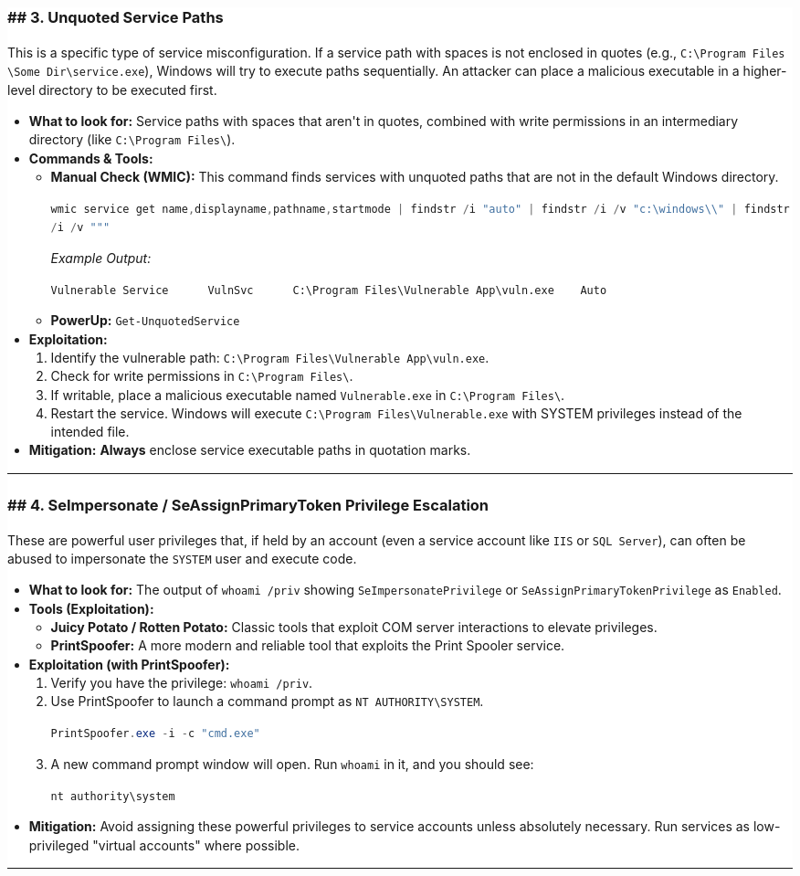 
### ## 3. Unquoted Service Paths

This is a specific type of service misconfiguration. If a service path with spaces is not enclosed in quotes (e.g., `C:\Program Files\Some Dir\service.exe`), Windows will try to execute paths sequentially. An attacker can place a malicious executable in a higher-level directory to be executed first.

* **What to look for:** Service paths with spaces that aren't in quotes, combined with write permissions in an intermediary directory (like `C:\Program Files\`).
* **Commands & Tools:**
    * **Manual Check (WMIC):** This command finds services with unquoted paths that are not in the default Windows directory.
        ```powershell
        wmic service get name,displayname,pathname,startmode | findstr /i "auto" | findstr /i /v "c:\windows\\" | findstr /i /v """
        ```
        *Example Output:*
        ```
        Vulnerable Service      VulnSvc      C:\Program Files\Vulnerable App\vuln.exe    Auto
        ```
    * **PowerUp:** `Get-UnquotedService`
* **Exploitation:**
    1.  Identify the vulnerable path: `C:\Program Files\Vulnerable App\vuln.exe`.
    2.  Check for write permissions in `C:\Program Files\`.
    3.  If writable, place a malicious executable named `Vulnerable.exe` in `C:\Program Files\`.
    4.  Restart the service. Windows will execute `C:\Program Files\Vulnerable.exe` with SYSTEM privileges instead of the intended file.
* **Mitigation:** **Always** enclose service executable paths in quotation marks.

---

### ## 4. SeImpersonate / SeAssignPrimaryToken Privilege Escalation

These are powerful user privileges that, if held by an account (even a service account like `IIS` or `SQL Server`), can often be abused to impersonate the `SYSTEM` user and execute code.

* **What to look for:** The output of `whoami /priv` showing `SeImpersonatePrivilege` or `SeAssignPrimaryTokenPrivilege` as `Enabled`.
* **Tools (Exploitation):**
    * **Juicy Potato / Rotten Potato:** Classic tools that exploit COM server interactions to elevate privileges.
    * **PrintSpoofer:** A more modern and reliable tool that exploits the Print Spooler service.
* **Exploitation (with PrintSpoofer):**
    1.  Verify you have the privilege: `whoami /priv`.
    2.  Use PrintSpoofer to launch a command prompt as `NT AUTHORITY\SYSTEM`.
        ```powershell
        PrintSpoofer.exe -i -c "cmd.exe"
        ```
    3.  A new command prompt window will open. Run `whoami` in it, and you should see:
        ```
        nt authority\system
        ```
* **Mitigation:** Avoid assigning these powerful privileges to service accounts unless absolutely necessary. Run services as low-privileged "virtual accounts" where possible.

---